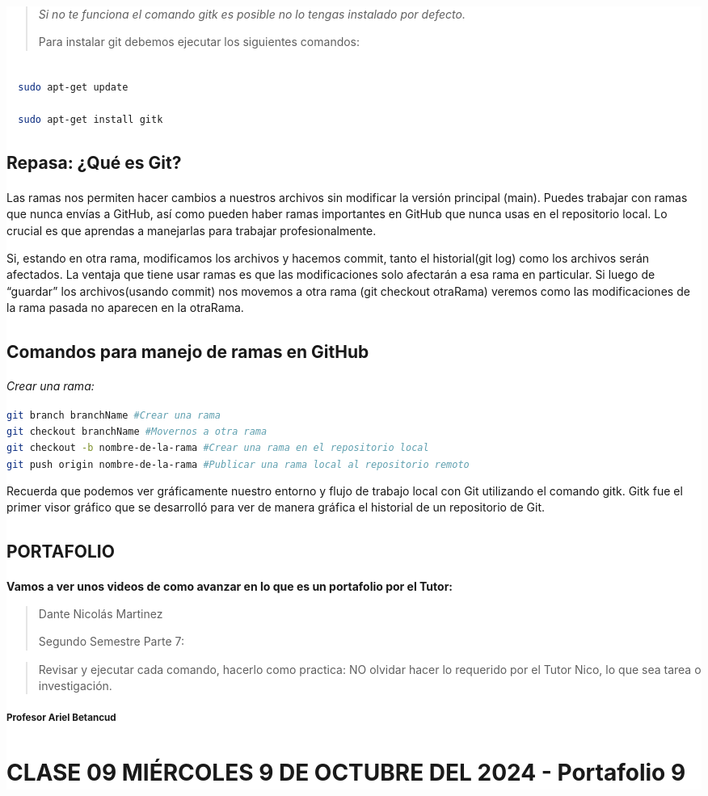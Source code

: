 > _Si no te funciona el comando gitk es posible no lo tengas instalado por defecto._
>
> Para instalar git debemos ejecutar los siguientes comandos:

```sh

  sudo apt-get update

  sudo apt-get install gitk

```

## Repasa: ¿Qué es Git?

Las ramas nos permiten hacer cambios a nuestros archivos sin modificar la versión principal (main). Puedes trabajar con ramas que nunca envías a GitHub, así como pueden haber ramas importantes en GitHub que nunca usas en el repositorio local. Lo crucial es que aprendas a manejarlas para trabajar profesionalmente.

Si, estando en otra rama, modificamos los archivos y hacemos commit, tanto el historial(git log) como los archivos serán afectados. La ventaja que tiene usar ramas es que las modificaciones solo afectarán a esa rama en particular. Si luego de “guardar” los archivos(usando commit) nos movemos a otra rama (git checkout otraRama) veremos como las modificaciones de la rama pasada no aparecen en la otraRama.

## Comandos para manejo de ramas en GitHub

_Crear una rama:_

```sh
git branch branchName #Crear una rama
git checkout branchName #Movernos a otra rama
git checkout -b nombre-de-la-rama #Crear una rama en el repositorio local
git push origin nombre-de-la-rama #Publicar una rama local al repositorio remoto
```

Recuerda que podemos ver gráficamente nuestro entorno y flujo de trabajo local con Git utilizando el comando gitk. Gitk fue el primer visor gráfico que se desarrolló para ver de manera gráfica el historial de un repositorio de Git.

## PORTAFOLIO

**Vamos a ver unos videos de como avanzar en lo que es un portafolio por el Tutor:**

> Dante Nicolás Martinez
>
> Segundo Semestre Parte 7:

> Revisar y ejecutar cada comando, hacerlo como practica: NO olvidar hacer lo requerido por el Tutor Nico, lo que sea tarea o investigación.

<sub>**Profesor Ariel Betancud**</sub>

# CLASE 09 MIÉRCOLES 9 DE OCTUBRE DEL 2024 - Portafolio 9
